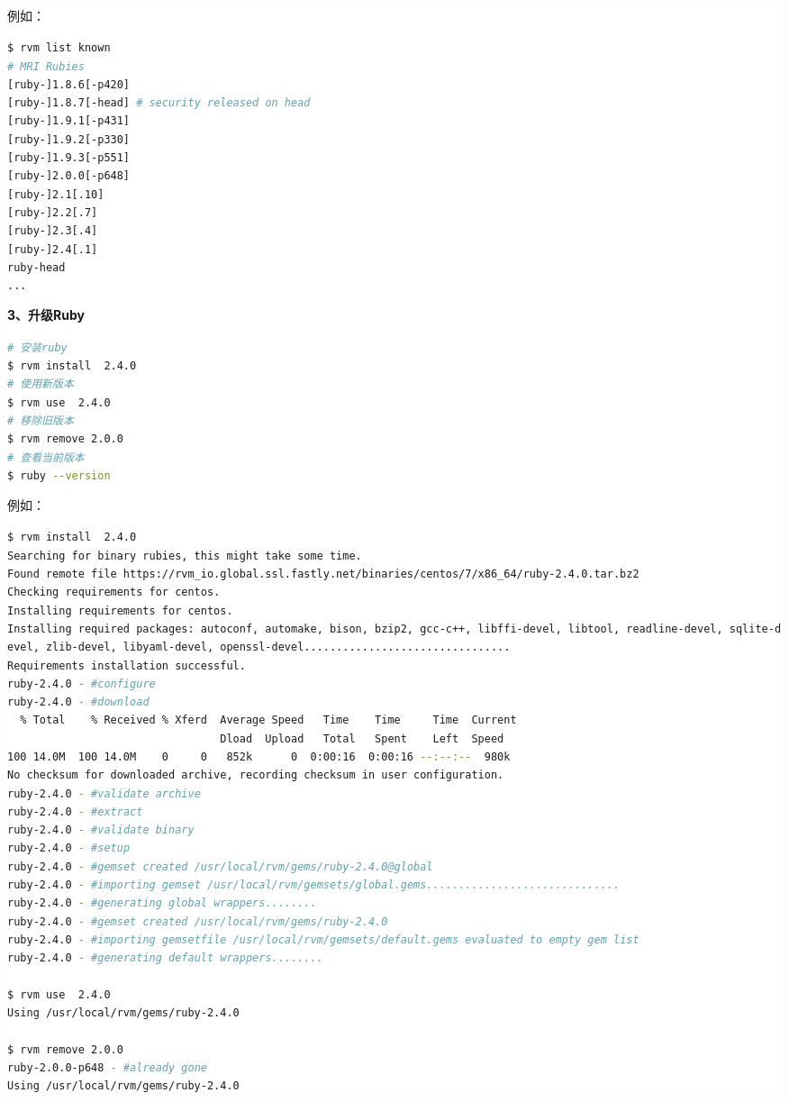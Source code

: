 例如：

```bash
$ rvm list known
# MRI Rubies
[ruby-]1.8.6[-p420]
[ruby-]1.8.7[-head] # security released on head
[ruby-]1.9.1[-p431]
[ruby-]1.9.2[-p330]
[ruby-]1.9.3[-p551]
[ruby-]2.0.0[-p648]
[ruby-]2.1[.10]
[ruby-]2.2[.7]
[ruby-]2.3[.4]
[ruby-]2.4[.1]
ruby-head
...
```

**3、升级Ruby**

```bash
# 安装ruby
$ rvm install  2.4.0
# 使用新版本
$ rvm use  2.4.0
# 移除旧版本
$ rvm remove 2.0.0
# 查看当前版本
$ ruby --version
```

例如：

```bash
$ rvm install  2.4.0
Searching for binary rubies, this might take some time.
Found remote file https://rvm_io.global.ssl.fastly.net/binaries/centos/7/x86_64/ruby-2.4.0.tar.bz2
Checking requirements for centos.
Installing requirements for centos.
Installing required packages: autoconf, automake, bison, bzip2, gcc-c++, libffi-devel, libtool, readline-devel, sqlite-devel, zlib-devel, libyaml-devel, openssl-devel................................
Requirements installation successful.
ruby-2.4.0 - #configure
ruby-2.4.0 - #download
  % Total    % Received % Xferd  Average Speed   Time    Time     Time  Current
                                 Dload  Upload   Total   Spent    Left  Speed
100 14.0M  100 14.0M    0     0   852k      0  0:00:16  0:00:16 --:--:--  980k
No checksum for downloaded archive, recording checksum in user configuration.
ruby-2.4.0 - #validate archive
ruby-2.4.0 - #extract
ruby-2.4.0 - #validate binary
ruby-2.4.0 - #setup
ruby-2.4.0 - #gemset created /usr/local/rvm/gems/ruby-2.4.0@global
ruby-2.4.0 - #importing gemset /usr/local/rvm/gemsets/global.gems..............................
ruby-2.4.0 - #generating global wrappers........
ruby-2.4.0 - #gemset created /usr/local/rvm/gems/ruby-2.4.0
ruby-2.4.0 - #importing gemsetfile /usr/local/rvm/gemsets/default.gems evaluated to empty gem list
ruby-2.4.0 - #generating default wrappers........

$ rvm use  2.4.0
Using /usr/local/rvm/gems/ruby-2.4.0

$ rvm remove 2.0.0
ruby-2.0.0-p648 - #already gone
Using /usr/local/rvm/gems/ruby-2.4.0

```